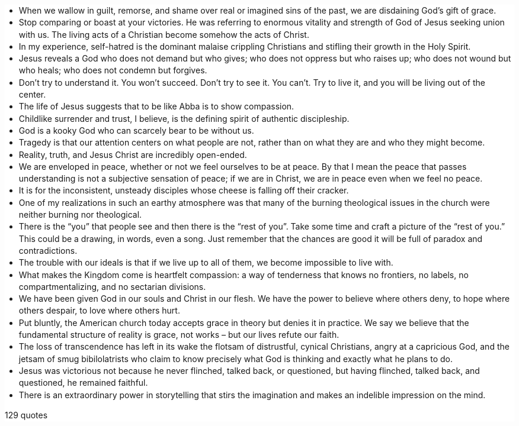  - When we wallow in guilt, remorse, and shame over real or imagined sins of the past, we are disdaining God’s gift of grace.
 - Stop comparing or boast at your victories. He was referring to enormous vitality and strength of God of Jesus seeking union with us. The living acts of a Christian become somehow the acts of Christ.
 - In my experience, self-hatred is the dominant malaise crippling Christians and stifling their growth in the Holy Spirit.
 - Jesus reveals a God who does not demand but who gives; who does not oppress but who raises up; who does not wound but who heals; who does not condemn but forgives.
 - Don’t try to understand it. You won’t succeed. Don’t try to see it. You can’t. Try to live it, and you will be living out of the center.
 - The life of Jesus suggests that to be like Abba is to show compassion.
 - Childlike surrender and trust, I believe, is the defining spirit of authentic discipleship.
 - God is a kooky God who can scarcely bear to be without us.
 - Tragedy is that our attention centers on what people are not, rather than on what they are and who they might become.
 - Reality, truth, and Jesus Christ are incredibly open-ended.
 - We are enveloped in peace, whether or not we feel ourselves to be at peace. By that I mean the peace that passes understanding is not a subjective sensation of peace; if we are in Christ, we are in peace even when we feel no peace.
 - It is for the inconsistent, unsteady disciples whose cheese is falling off their cracker.
 - One of my realizations in such an earthy atmosphere was that many of the burning theological issues in the church were neither burning nor theological.
 - There is the “you” that people see and then there is the “rest of you”. Take some time and craft a picture of the “rest of you.” This could be a drawing, in words, even a song. Just remember that the chances are good it will be full of paradox and contradictions.
 - The trouble with our ideals is that if we live up to all of them, we become impossible to live with.
 - What makes the Kingdom come is heartfelt compassion: a way of tenderness that knows no frontiers, no labels, no compartmentalizing, and no sectarian divisions.
 - We have been given God in our souls and Christ in our flesh. We have the power to believe where others deny, to hope where others despair, to love where others hurt.
 - Put bluntly, the American church today accepts grace in theory but denies it in practice. We say we believe that the fundamental structure of reality is grace, not works – but our lives refute our faith.
 - The loss of transcendence has left in its wake the flotsam of distrustful, cynical Christians, angry at a capricious God, and the jetsam of smug bibilolatrists who claim to know precisely what God is thinking and exactly what he plans to do.
 - Jesus was victorious not because he never flinched, talked back, or questioned, but having flinched, talked back, and questioned, he remained faithful.
 - There is an extraordinary power in storytelling that stirs the imagination and makes an indelible impression on the mind.

129 quotes